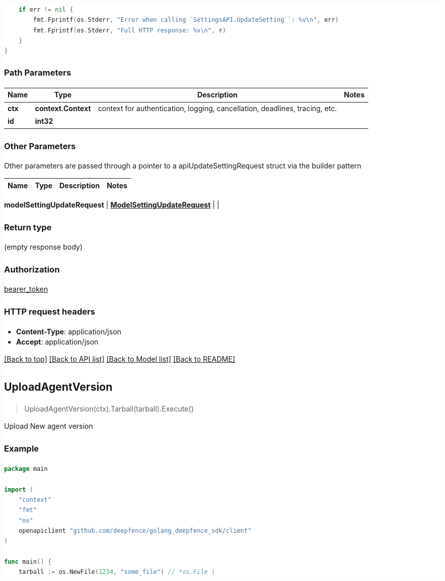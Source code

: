 ```go
	if err != nil {
		fmt.Fprintf(os.Stderr, "Error when calling `SettingsAPI.UpdateSetting``: %v\n", err)
		fmt.Fprintf(os.Stderr, "Full HTTP response: %v\n", r)
	}
}
```

### Path Parameters


Name | Type | Description  | Notes
------------- | ------------- | ------------- | -------------
**ctx** | **context.Context** | context for authentication, logging, cancellation, deadlines, tracing, etc.
**id** | **int32** |  | 

### Other Parameters

Other parameters are passed through a pointer to a apiUpdateSettingRequest struct via the builder pattern


Name | Type | Description  | Notes
------------- | ------------- | ------------- | -------------

 **modelSettingUpdateRequest** | [**ModelSettingUpdateRequest**](ModelSettingUpdateRequest.md) |  | 

### Return type

 (empty response body)

### Authorization

[bearer_token](../README.md#bearer_token)

### HTTP request headers

- **Content-Type**: application/json
- **Accept**: application/json

[[Back to top]](#) [[Back to API list]](../README.md#documentation-for-api-endpoints)
[[Back to Model list]](../README.md#documentation-for-models)
[[Back to README]](../README.md)


## UploadAgentVersion

> UploadAgentVersion(ctx).Tarball(tarball).Execute()

Upload New agent version



### Example

```go
package main

import (
	"context"
	"fmt"
	"os"
	openapiclient "github.com/deepfence/golang_deepfence_sdk/client"
)

func main() {
	tarball := os.NewFile(1234, "some_file") // *os.File | 

```